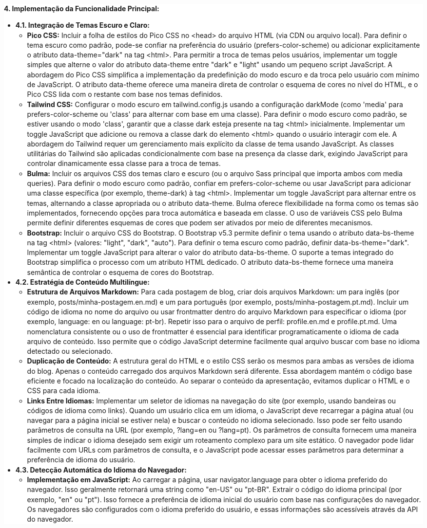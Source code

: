 **4\. Implementação da Funcionalidade Principal:**

* **4.1. Integração de Temas Escuro e Claro:**  
  * **Pico CSS:** Incluir a folha de estilos do Pico CSS no \<head\> do arquivo HTML (via CDN ou arquivo local). Para definir o tema escuro como padrão, pode-se confiar na preferência do usuário (prefers-color-scheme) ou adicionar explicitamente o atributo data-theme="dark" na tag \<html\>. Para permitir a troca de temas pelos usuários, implementar um toggle simples que alterne o valor do atributo data-theme entre "dark" e "light" usando um pequeno script JavaScript. A abordagem do Pico CSS simplifica a implementação da predefinição do modo escuro e da troca pelo usuário com mínimo de JavaScript. O atributo data-theme oferece uma maneira direta de controlar o esquema de cores no nível do HTML, e o Pico CSS lida com o restante com base nos temas definidos.  
  * **Tailwind CSS:** Configurar o modo escuro em tailwind.config.js usando a configuração darkMode (como 'media' para prefers-color-scheme ou 'class' para alternar com base em uma classe). Para definir o modo escuro como padrão, se estiver usando o modo 'class', garantir que a classe dark esteja presente na tag \<html\> inicialmente. Implementar um toggle JavaScript que adicione ou remova a classe dark do elemento \<html\> quando o usuário interagir com ele. A abordagem do Tailwind requer um gerenciamento mais explícito da classe de tema usando JavaScript. As classes utilitárias do Tailwind são aplicadas condicionalmente com base na presença da classe dark, exigindo JavaScript para controlar dinamicamente essa classe para a troca de temas.  
  * **Bulma:** Incluir os arquivos CSS dos temas claro e escuro (ou o arquivo Sass principal que importa ambos com media queries). Para definir o modo escuro como padrão, confiar em prefers-color-scheme ou usar JavaScript para adicionar uma classe específica (por exemplo, theme-dark) à tag \<html\>. Implementar um toggle JavaScript para alternar entre os temas, alternando a classe apropriada ou o atributo data-theme. Bulma oferece flexibilidade na forma como os temas são implementados, fornecendo opções para troca automática e baseada em classe. O uso de variáveis CSS pelo Bulma permite definir diferentes esquemas de cores que podem ser ativados por meio de diferentes mecanismos.  
  * **Bootstrap:** Incluir o arquivo CSS do Bootstrap. O Bootstrap v5.3 permite definir o tema usando o atributo data-bs-theme na tag \<html\> (valores: "light", "dark", "auto"). Para definir o tema escuro como padrão, definir data-bs-theme="dark". Implementar um toggle JavaScript para alterar o valor do atributo data-bs-theme. O suporte a temas integrado do Bootstrap simplifica o processo com um atributo HTML dedicado. O atributo data-bs-theme fornece uma maneira semântica de controlar o esquema de cores do Bootstrap.  
* **4.2. Estratégia de Conteúdo Multilíngue:**  
  * **Estrutura de Arquivos Markdown:** Para cada postagem de blog, criar dois arquivos Markdown: um para inglês (por exemplo, posts/minha-postagem.en.md) e um para português (por exemplo, posts/minha-postagem.pt.md). Incluir um código de idioma no nome do arquivo ou usar frontmatter dentro do arquivo Markdown para especificar o idioma (por exemplo, language: en ou language: pt-br). Repetir isso para o arquivo de perfil: profile.en.md e profile.pt.md. Uma nomenclatura consistente ou o uso de frontmatter é essencial para identificar programaticamente o idioma de cada arquivo de conteúdo. Isso permite que o código JavaScript determine facilmente qual arquivo buscar com base no idioma detectado ou selecionado.  
  * **Duplicação de Conteúdo:** A estrutura geral do HTML e o estilo CSS serão os mesmos para ambas as versões de idioma do blog. Apenas o conteúdo carregado dos arquivos Markdown será diferente. Essa abordagem mantém o código base eficiente e focado na localização do conteúdo. Ao separar o conteúdo da apresentação, evitamos duplicar o HTML e o CSS para cada idioma.  
  * **Links Entre Idiomas:** Implementar um seletor de idiomas na navegação do site (por exemplo, usando bandeiras ou códigos de idioma como links). Quando um usuário clica em um idioma, o JavaScript deve recarregar a página atual (ou navegar para a página inicial se estiver nela) e buscar o conteúdo no idioma selecionado. Isso pode ser feito usando parâmetros de consulta na URL (por exemplo, ?lang=en ou ?lang=pt). Os parâmetros de consulta fornecem uma maneira simples de indicar o idioma desejado sem exigir um roteamento complexo para um site estático. O navegador pode lidar facilmente com URLs com parâmetros de consulta, e o JavaScript pode acessar esses parâmetros para determinar a preferência de idioma do usuário.  
* **4.3. Detecção Automática do Idioma do Navegador:**  
  * **Implementação em JavaScript:** Ao carregar a página, usar navigator.language para obter o idioma preferido do navegador. Isso geralmente retornará uma string como "en-US" ou "pt-BR". Extrair o código do idioma principal (por exemplo, "en" ou "pt"). Isso fornece a preferência de idioma inicial do usuário com base nas configurações do navegador. Os navegadores são configurados com o idioma preferido do usuário, e essas informações são acessíveis através da API do navegador.  